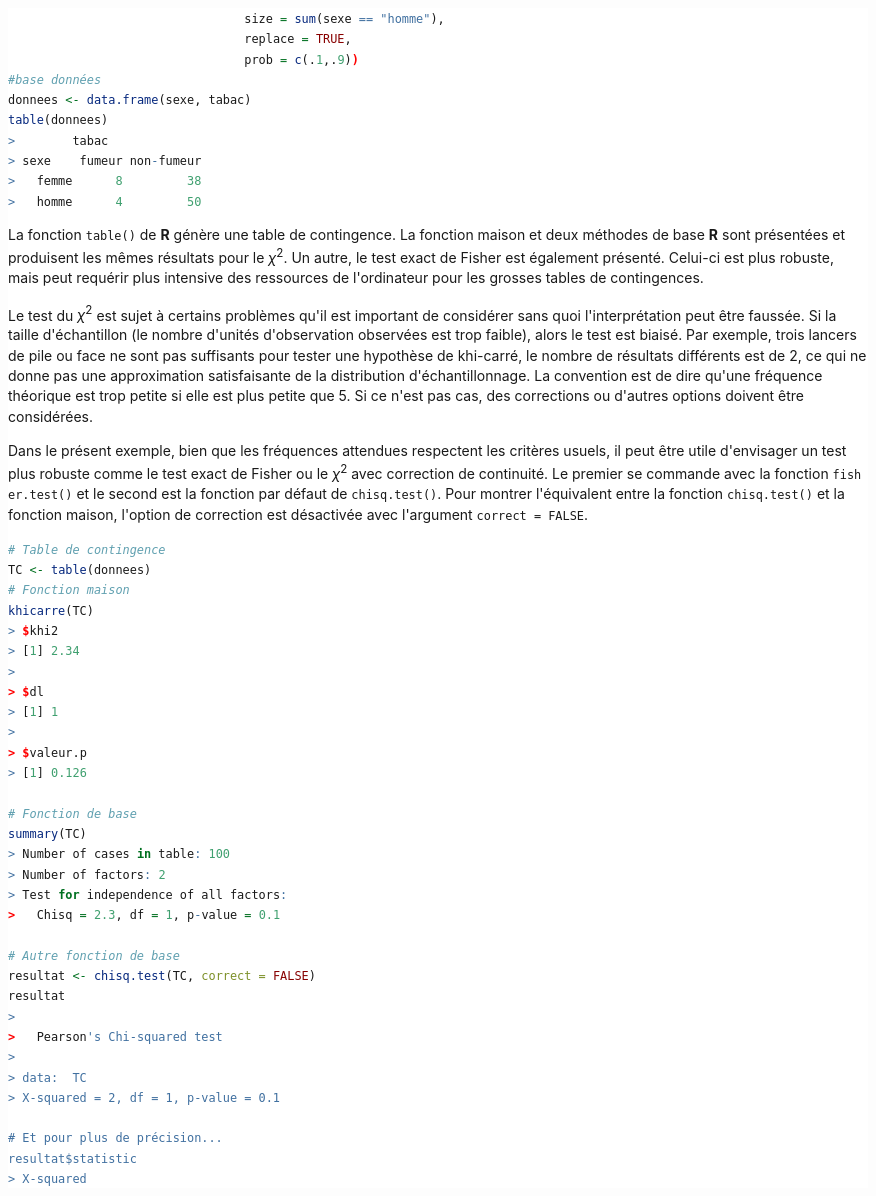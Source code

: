 ```r
                                 size = sum(sexe == "homme"), 
                                 replace = TRUE, 
                                 prob = c(.1,.9))
#base données
donnees <- data.frame(sexe, tabac)
table(donnees)
>        tabac
> sexe    fumeur non-fumeur
>   femme      8         38
>   homme      4         50
```

La fonction `table()` de **R** génère une table de contingence. La fonction maison et deux méthodes de base **R** sont présentées et produisent les mêmes résultats pour le $\chi^2$. Un autre, le test exact de Fisher est également présenté. Celui-ci est plus robuste, mais peut requérir plus intensive des ressources de l'ordinateur pour les grosses tables de contingences.

Le test du $\chi^2$ est sujet à certains problèmes qu'il est important de considérer sans quoi l'interprétation peut être faussée. Si la taille d'échantillon (le nombre d'unités d'observation observées est trop faible), alors le test est biaisé. Par exemple, trois lancers de pile ou face ne sont pas suffisants pour tester une hypothèse de khi-carré, le nombre de résultats différents est de 2, ce qui ne donne pas une approximation satisfaisante de la distribution d'échantillonnage. La convention est de dire qu'une fréquence théorique est trop petite si elle est plus petite que 5. Si ce n'est pas cas, des corrections ou d'autres options doivent être considérées.

Dans le présent exemple, bien que les fréquences attendues respectent les critères usuels, il peut être utile d'envisager un test plus robuste comme le test exact de Fisher ou le $\chi^2$ avec correction de continuité. Le premier se commande avec la fonction `fisher.test()` et le second est la fonction par défaut de `chisq.test()`.  Pour montrer l'équivalent entre la fonction `chisq.test()` et la fonction maison, l'option de correction est désactivée avec l'argument `correct = FALSE`.


```r
# Table de contingence
TC <- table(donnees)
# Fonction maison
khicarre(TC)
> $khi2
> [1] 2.34
> 
> $dl
> [1] 1
> 
> $valeur.p
> [1] 0.126

# Fonction de base
summary(TC)
> Number of cases in table: 100 
> Number of factors: 2 
> Test for independence of all factors:
> 	Chisq = 2.3, df = 1, p-value = 0.1

# Autre fonction de base
resultat <- chisq.test(TC, correct = FALSE)
resultat
> 
> 	Pearson's Chi-squared test
> 
> data:  TC
> X-squared = 2, df = 1, p-value = 0.1

# Et pour plus de précision...
resultat$statistic
> X-squared 
```